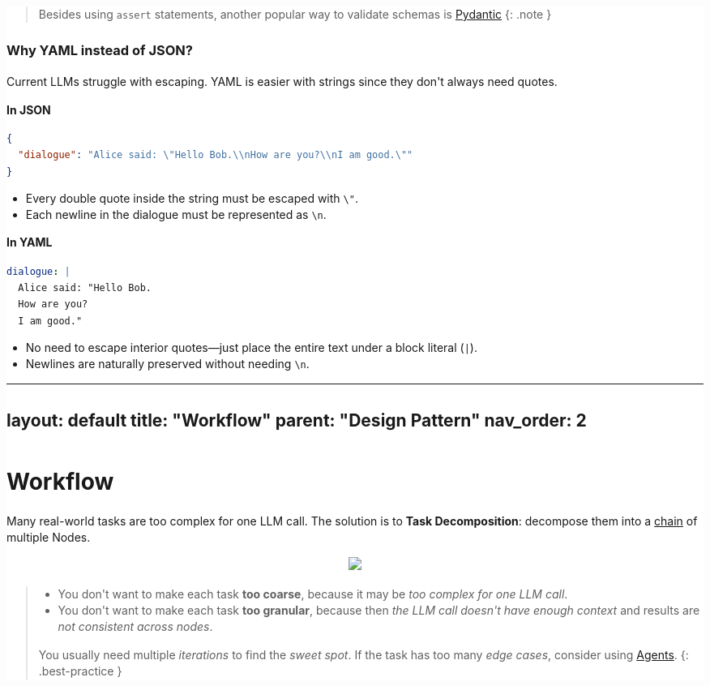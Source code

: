 
> Besides using `assert` statements, another popular way to validate schemas is [Pydantic](https://github.com/pydantic/pydantic)
{: .note }

### Why YAML instead of JSON?

Current LLMs struggle with escaping. YAML is easier with strings since they don't always need quotes.

**In JSON**

```json
{
  "dialogue": "Alice said: \"Hello Bob.\\nHow are you?\\nI am good.\""
}
```

*   Every double quote inside the string must be escaped with `\"`.
*   Each newline in the dialogue must be represented as `\n`.

**In YAML**

```yaml
dialogue: |
  Alice said: "Hello Bob.
  How are you?
  I am good."
```

*   No need to escape interior quotes—just place the entire text under a block literal (`|`).
*   Newlines are naturally preserved without needing `\n`.
---
layout: default
title: "Workflow"
parent: "Design Pattern"
nav_order: 2
---

# Workflow

Many real-world tasks are too complex for one LLM call. The solution is to **Task Decomposition**: decompose them into a [chain](../core_abstraction/flow.md) of multiple Nodes.

<div align="center">
  <img src="https://github.com/the-pocket/PocketFlow/raw/main/assets/workflow.png?raw=true" width="400"/>
</div>

> *   You don't want to make each task **too coarse**, because it may be *too complex for one LLM call*.
> *   You don't want to make each task **too granular**, because then *the LLM call doesn't have enough context* and results are *not consistent across nodes*.
>
> You usually need multiple *iterations* to find the *sweet spot*. If the task has too many *edge cases*, consider using [Agents](./agent.md).
{: .best-practice }
